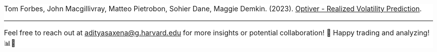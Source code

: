 Tom Forbes, John Macgillivray, Matteo Pietrobon, Sohier Dane, Maggie Demkin. (2023). [Optiver - Realized Volatility Prediction](https://www.kaggle.com/c/optiver-realized-volatility-prediction/overview).

---

Feel free to reach out at [adityasaxena@g.harvard.edu](mailto:adityasaxena@g.harvard.edu) for more insights or potential collaboration! 🤝 Happy trading and analyzing! 📊🚀









